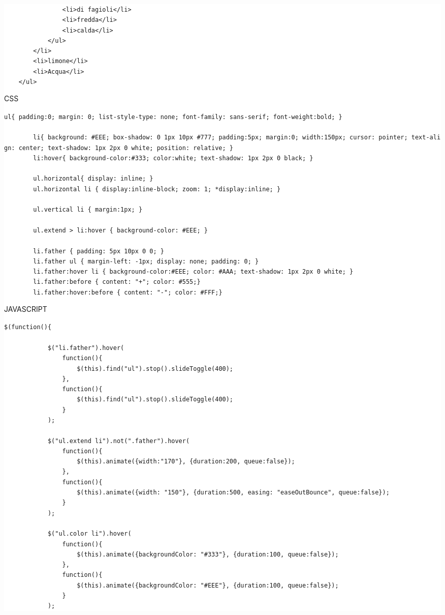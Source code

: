 ```
                <li>di fagioli</li>
                <li>fredda</li>
                <li>calda</li>
            </ul>
        </li>
        <li>limone</li>
        <li>Acqua</li>
    </ul> 
```

CSS

```
ul{ padding:0; margin: 0; list-style-type: none; font-family: sans-serif; font-weight:bold; }

        li{ background: #EEE; box-shadow: 0 1px 10px #777; padding:5px; margin:0; width:150px; cursor: pointer; text-align: center; text-shadow: 1px 2px 0 white; position: relative; }
        li:hover{ background-color:#333; color:white; text-shadow: 1px 2px 0 black; }

        ul.horizontal{ display: inline; }
        ul.horizontal li { display:inline-block; zoom: 1; *display:inline; }

        ul.vertical li { margin:1px; }

        ul.extend > li:hover { background-color: #EEE; }

        li.father { padding: 5px 10px 0 0; }
        li.father ul { margin-left: -1px; display: none; padding: 0; }
        li.father:hover li { background-color:#EEE; color: #AAA; text-shadow: 1px 2px 0 white; }
        li.father:before { content: "+"; color: #555;}
        li.father:hover:before { content: "-"; color: #FFF;}​ 
```

JAVASCRIPT

```
$(function(){

            $("li.father").hover(
                function(){
                    $(this).find("ul").stop().slideToggle(400);
                },
                function(){
                    $(this).find("ul").stop().slideToggle(400);
                }
            );

            $("ul.extend li").not(".father").hover(
                function(){
                    $(this).animate({width:"170"}, {duration:200, queue:false});
                },
                function(){
                    $(this).animate({width: "150"}, {duration:500, easing: "easeOutBounce", queue:false});
                }
            );

            $("ul.color li").hover(
                function(){
                    $(this).animate({backgroundColor: "#333"}, {duration:100, queue:false});
                },
                function(){
                    $(this).animate({backgroundColor: "#EEE"}, {duration:100, queue:false});
                }
            );
```